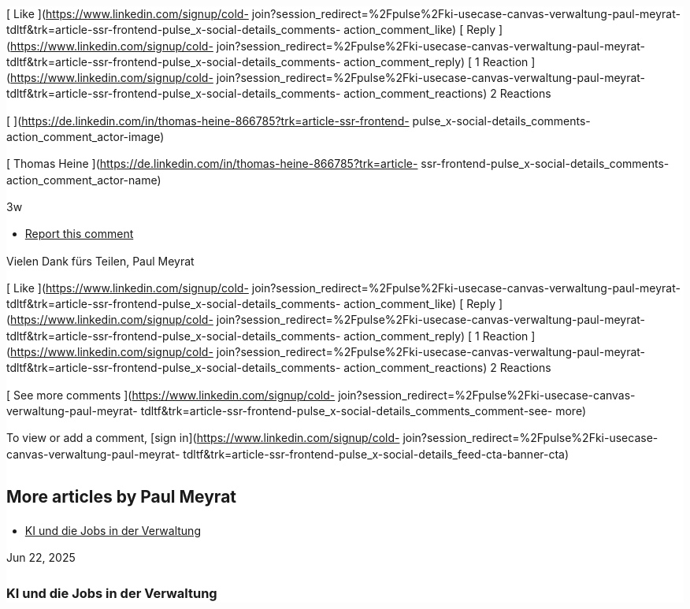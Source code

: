 
[ Like  ](https://www.linkedin.com/signup/cold-
join?session_redirect=%2Fpulse%2Fki-usecase-canvas-verwaltung-paul-meyrat-
tdltf&trk=article-ssr-frontend-pulse_x-social-details_comments-
action_comment_like) [ Reply  ](https://www.linkedin.com/signup/cold-
join?session_redirect=%2Fpulse%2Fki-usecase-canvas-verwaltung-paul-meyrat-
tdltf&trk=article-ssr-frontend-pulse_x-social-details_comments-
action_comment_reply) [ 1 Reaction ](https://www.linkedin.com/signup/cold-
join?session_redirect=%2Fpulse%2Fki-usecase-canvas-verwaltung-paul-meyrat-
tdltf&trk=article-ssr-frontend-pulse_x-social-details_comments-
action_comment_reactions) 2 Reactions

[ ](https://de.linkedin.com/in/thomas-heine-866785?trk=article-ssr-frontend-
pulse_x-social-details_comments-action_comment_actor-image)

[ Thomas Heine ](https://de.linkedin.com/in/thomas-heine-866785?trk=article-
ssr-frontend-pulse_x-social-details_comments-action_comment_actor-name)

3w

  * [ Report this comment ](/uas/login?session_redirect=https%3A%2F%2Fde.linkedin.com%2Fpulse%2Fki-usecase-canvas-verwaltung-paul-meyrat-tdltf&trk=article-ssr-frontend-pulse_x-social-details_comments-action_comment_ellipsis-menu-semaphore-sign-in-redirect&guestReportContentType=COMMENT&_f=guest-reporting)

Vielen Dank fürs Teilen, Paul Meyrat

[ Like  ](https://www.linkedin.com/signup/cold-
join?session_redirect=%2Fpulse%2Fki-usecase-canvas-verwaltung-paul-meyrat-
tdltf&trk=article-ssr-frontend-pulse_x-social-details_comments-
action_comment_like) [ Reply  ](https://www.linkedin.com/signup/cold-
join?session_redirect=%2Fpulse%2Fki-usecase-canvas-verwaltung-paul-meyrat-
tdltf&trk=article-ssr-frontend-pulse_x-social-details_comments-
action_comment_reply) [ 1 Reaction ](https://www.linkedin.com/signup/cold-
join?session_redirect=%2Fpulse%2Fki-usecase-canvas-verwaltung-paul-meyrat-
tdltf&trk=article-ssr-frontend-pulse_x-social-details_comments-
action_comment_reactions) 2 Reactions

[ See more comments ](https://www.linkedin.com/signup/cold-
join?session_redirect=%2Fpulse%2Fki-usecase-canvas-verwaltung-paul-meyrat-
tdltf&trk=article-ssr-frontend-pulse_x-social-details_comments_comment-see-
more)

To view or add a comment, [sign in](https://www.linkedin.com/signup/cold-
join?session_redirect=%2Fpulse%2Fki-usecase-canvas-verwaltung-paul-meyrat-
tdltf&trk=article-ssr-frontend-pulse_x-social-details_feed-cta-banner-cta)

##  More articles by Paul Meyrat

  * [ KI und die Jobs in der Verwaltung  ](https://de.linkedin.com/pulse/ki-und-die-jobs-der-verwaltung-paul-meyrat-i2ygf)

Jun 22, 2025

###  KI und die Jobs in der Verwaltung
